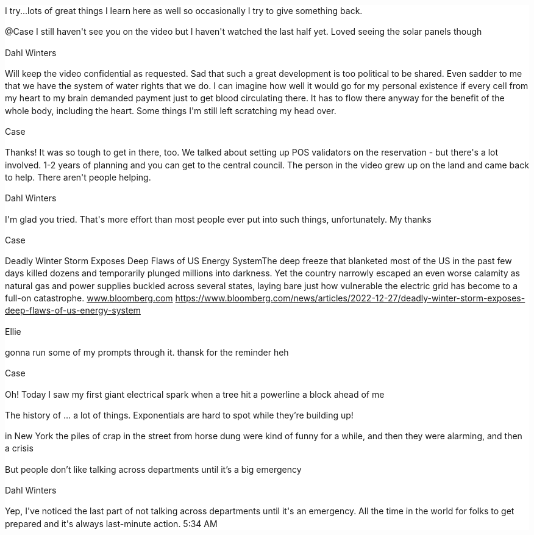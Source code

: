 I try...lots of great things I learn here as well so occasionally I try to give something back.

@Case I still haven't see you on the video but I haven't watched the last half yet. Loved seeing the solar panels though

Dahl Winters

Will keep the video confidential as requested. Sad that such a great development is too political to be shared. Even sadder to me that we have the system of water rights that we do. I can imagine how well it would go for my personal existence if every cell from my heart to my brain demanded payment just to get blood circulating there. It has to flow there anyway for the benefit of the whole body, including the heart. Some things I'm still left scratching my head over.

Case

Thanks! It was so tough to get in there, too. We talked about setting up POS validators on the reservation - but there's a lot involved. 1-2 years of planning and you can get to the central council. The person in the video grew up on the land and came back to help. There aren't people helping.

Dahl Winters

I'm glad you tried. That's more effort than most people ever put into such things, unfortunately. My thanks



Case

Deadly Winter Storm Exposes Deep Flaws of US Energy SystemThe deep freeze that blanketed most of the US in the past few days killed dozens and temporarily plunged millions into darkness. Yet the country narrowly escaped an even worse calamity as natural gas and power supplies buckled across several states, laying bare just how vulnerable the electric grid has become to a full-on catastrophe.
www.bloomberg.com
https://www.bloomberg.com/news/articles/2022-12-27/deadly-winter-storm-exposes-deep-flaws-of-us-energy-system


Ellie

gonna run some of my prompts through it. thansk for the reminder heh



Case

Oh! Today I saw my first giant electrical spark when a tree hit a powerline a block ahead of me


The history of … a lot of things. Exponentials are hard to spot while they’re building up!

in New York the piles of crap in the street from horse dung were kind of funny for a while, and then they were alarming, and then a crisis

But people don’t like talking across departments until it’s a big emergency





Dahl Winters

Yep, I've noticed the last part of not talking across departments until it's an emergency. All the time in the world for folks to get prepared and it's always last-minute action.
5:34 AM
